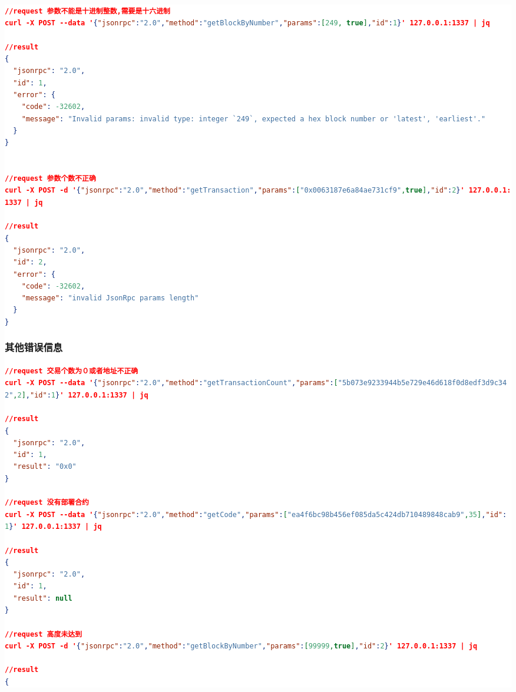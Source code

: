 ```json
//request 参数不能是十进制整数,需要是十六进制
curl -X POST --data '{"jsonrpc":"2.0","method":"getBlockByNumber","params":[249, true],"id":1}' 127.0.0.1:1337 | jq

//result
{
  "jsonrpc": "2.0",
  "id": 1,
  "error": {
    "code": -32602,
    "message": "Invalid params: invalid type: integer `249`, expected a hex block number or 'latest', 'earliest'."
  }
}


//request 参数个数不正确
curl -X POST -d '{"jsonrpc":"2.0","method":"getTransaction","params":["0x0063187e6a84ae731cf9",true],"id":2}' 127.0.0.1:1337 | jq

//result
{
  "jsonrpc": "2.0",
  "id": 2,
  "error": {
    "code": -32602,
    "message": "invalid JsonRpc params length"
  }
}

```

### 其他错误信息

```json
//request 交易个数为０或者地址不正确
curl -X POST --data '{"jsonrpc":"2.0","method":"getTransactionCount","params":["5b073e9233944b5e729e46d618f0d8edf3d9c342",2],"id":1}' 127.0.0.1:1337 | jq

//result
{
  "jsonrpc": "2.0",
  "id": 1,
  "result": "0x0"
}

//request 没有部署合约
curl -X POST --data '{"jsonrpc":"2.0","method":"getCode","params":["ea4f6bc98b456ef085da5c424db710489848cab9",35],"id":1}' 127.0.0.1:1337 | jq

//result
{
  "jsonrpc": "2.0",
  "id": 1,
  "result": null
}

//request 高度未达到
curl -X POST -d '{"jsonrpc":"2.0","method":"getBlockByNumber","params":[99999,true],"id":2}' 127.0.0.1:1337 | jq

//result
{
```